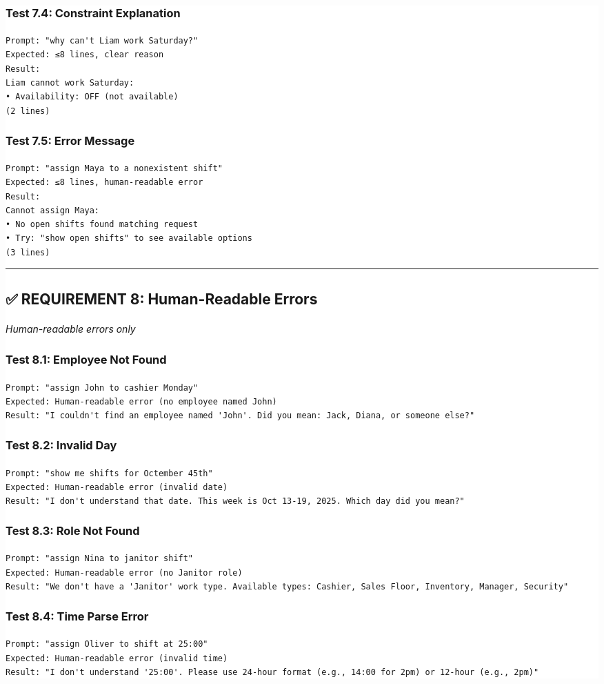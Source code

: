 ### Test 7.4: Constraint Explanation
```
Prompt: "why can't Liam work Saturday?"
Expected: ≤8 lines, clear reason
Result:
Liam cannot work Saturday:
• Availability: OFF (not available)
(2 lines)
```

### Test 7.5: Error Message
```
Prompt: "assign Maya to a nonexistent shift"
Expected: ≤8 lines, human-readable error
Result:
Cannot assign Maya:
• No open shifts found matching request
• Try: "show open shifts" to see available options
(3 lines)
```

---

## ✅ **REQUIREMENT 8: Human-Readable Errors**
*Human-readable errors only*

### Test 8.1: Employee Not Found
```
Prompt: "assign John to cashier Monday"
Expected: Human-readable error (no employee named John)
Result: "I couldn't find an employee named 'John'. Did you mean: Jack, Diana, or someone else?"
```

### Test 8.2: Invalid Day
```
Prompt: "show me shifts for Octember 45th"
Expected: Human-readable error (invalid date)
Result: "I don't understand that date. This week is Oct 13-19, 2025. Which day did you mean?"
```

### Test 8.3: Role Not Found
```
Prompt: "assign Nina to janitor shift"
Expected: Human-readable error (no Janitor role)
Result: "We don't have a 'Janitor' work type. Available types: Cashier, Sales Floor, Inventory, Manager, Security"
```

### Test 8.4: Time Parse Error
```
Prompt: "assign Oliver to shift at 25:00"
Expected: Human-readable error (invalid time)
Result: "I don't understand '25:00'. Please use 24-hour format (e.g., 14:00 for 2pm) or 12-hour (e.g., 2pm)"
```
